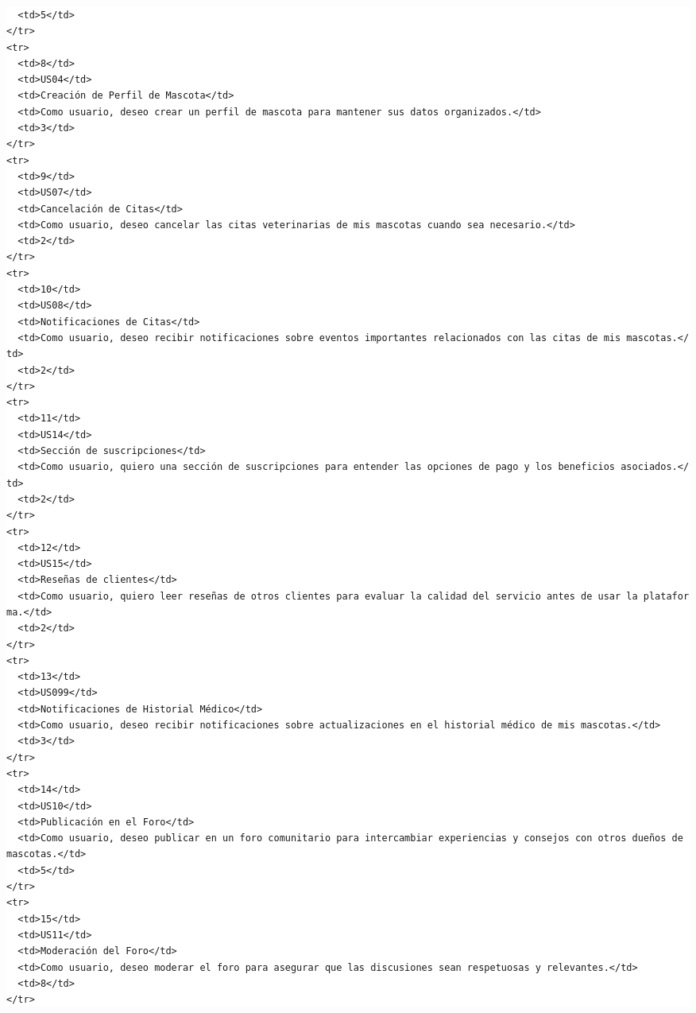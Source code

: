       <td>5</td>
    </tr>
    <tr>
      <td>8</td>
      <td>US04</td>
      <td>Creación de Perfil de Mascota</td>
      <td>Como usuario, deseo crear un perfil de mascota para mantener sus datos organizados.</td>
      <td>3</td>
    </tr>
    <tr>
      <td>9</td>
      <td>US07</td>
      <td>Cancelación de Citas</td>
      <td>Como usuario, deseo cancelar las citas veterinarias de mis mascotas cuando sea necesario.</td>
      <td>2</td>
    </tr>
    <tr>
      <td>10</td>
      <td>US08</td>
      <td>Notificaciones de Citas</td>
      <td>Como usuario, deseo recibir notificaciones sobre eventos importantes relacionados con las citas de mis mascotas.</td>
      <td>2</td>
    </tr>
    <tr>
      <td>11</td>
      <td>US14</td>
      <td>Sección de suscripciones</td>
      <td>Como usuario, quiero una sección de suscripciones para entender las opciones de pago y los beneficios asociados.</td>
      <td>2</td>
    </tr>
    <tr>
      <td>12</td>
      <td>US15</td>
      <td>Reseñas de clientes</td>
      <td>Como usuario, quiero leer reseñas de otros clientes para evaluar la calidad del servicio antes de usar la plataforma.</td>
      <td>2</td>
    </tr>
    <tr>
      <td>13</td>
      <td>US099</td>
      <td>Notificaciones de Historial Médico</td>
      <td>Como usuario, deseo recibir notificaciones sobre actualizaciones en el historial médico de mis mascotas.</td>
      <td>3</td>
    </tr>
    <tr>
      <td>14</td>
      <td>US10</td>
      <td>Publicación en el Foro</td>
      <td>Como usuario, deseo publicar en un foro comunitario para intercambiar experiencias y consejos con otros dueños de mascotas.</td>
      <td>5</td>
    </tr>
    <tr>
      <td>15</td>
      <td>US11</td>
      <td>Moderación del Foro</td>
      <td>Como usuario, deseo moderar el foro para asegurar que las discusiones sean respetuosas y relevantes.</td>
      <td>8</td>
    </tr>
